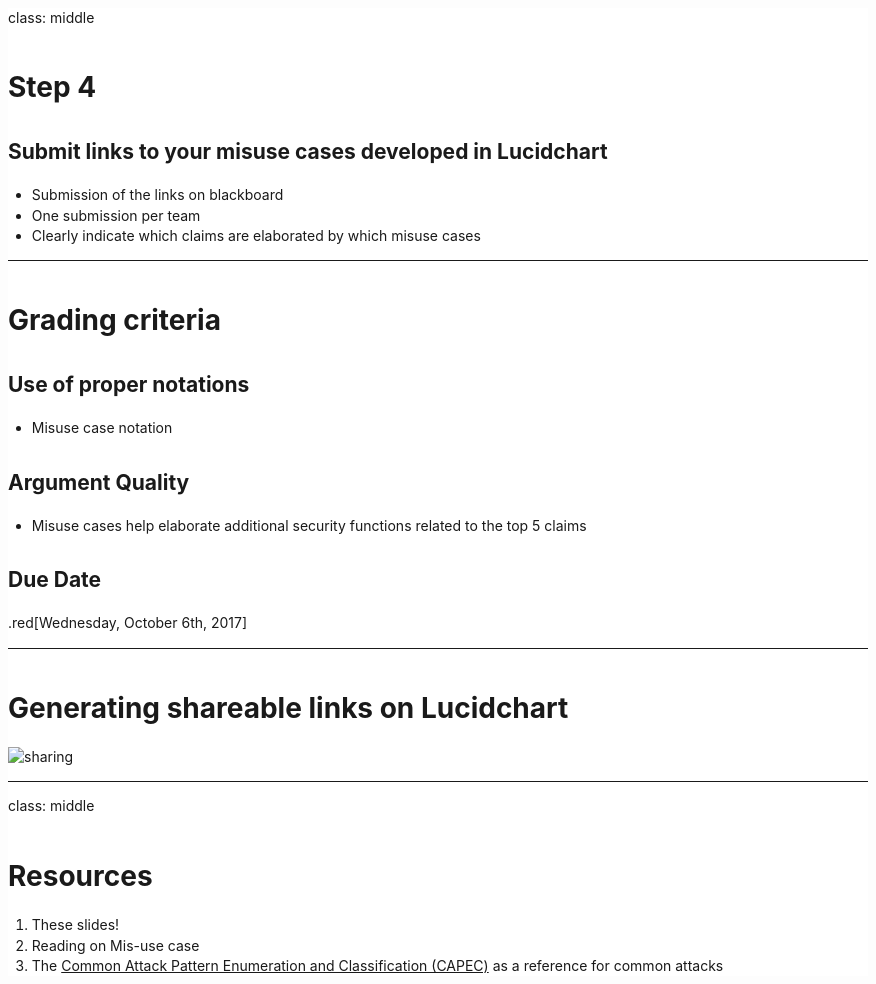 class: middle
# Step 4
## Submit links to your misuse cases developed in Lucidchart
- Submission of the links on blackboard
- One submission per team
- Clearly indicate which claims are elaborated by which misuse cases

---
# Grading criteria

## Use of proper notations
- Misuse case notation

## Argument Quality
- Misuse cases help elaborate additional security functions related to the top 5 claims

## Due Date
.red[Wednesday, October 6th, 2017] 

---
# Generating shareable links on Lucidchart

![sharing](images/sharing.png)

---
class: middle
# Resources
1.	These slides!
1.	Reading on Mis-use case
1.	The [Common Attack Pattern Enumeration and Classification (CAPEC)](http://capec.mitre.org/data/graphs/1000.html) as a reference for common attacks
